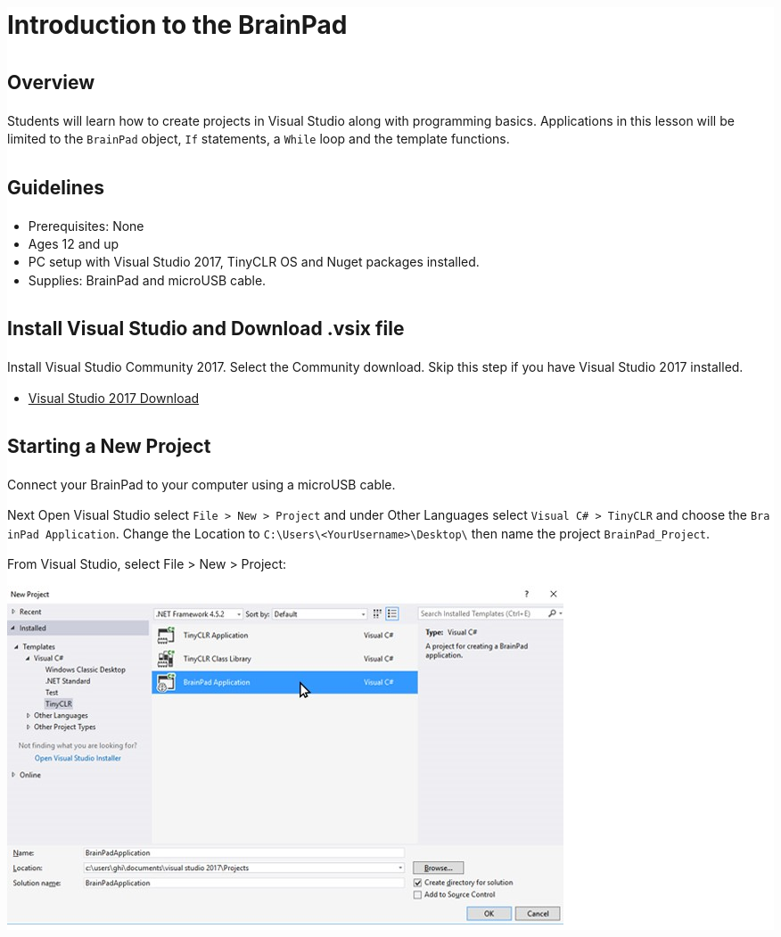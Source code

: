 # Introduction to the BrainPad 

## Overview 
Students will learn how to create projects in Visual Studio along with programming basics. Applications in this lesson will be limited to the `BrainPad` object, `If` statements, a `While` loop and the template functions.

## Guidelines 
* Prerequisites: None
* Ages 12 and up
* PC setup with Visual Studio 2017, TinyCLR OS and Nuget packages installed. 
* Supplies: BrainPad and microUSB cable.

## Install Visual Studio and Download .vsix file
Install Visual Studio Community 2017. Select the Community download. Skip this step if you have Visual Studio 2017 installed.

* [Visual Studio 2017 Download](https://www.visualstudio.com/downloads/)

## Starting a New Project
Connect your BrainPad to your computer using a microUSB cable.

Next Open Visual Studio select `File > New > Project` and under Other Languages select `Visual C# > TinyCLR` and choose the `BrainPad Application`. Change the Location to  `C:\Users\<YourUsername>\Desktop\` then name the project `BrainPad_Project`.


From Visual Studio, select File > New > Project:

![Start New Visual C# Project](images/introduction/StartNewVisualCSharpProject.jpg) 

